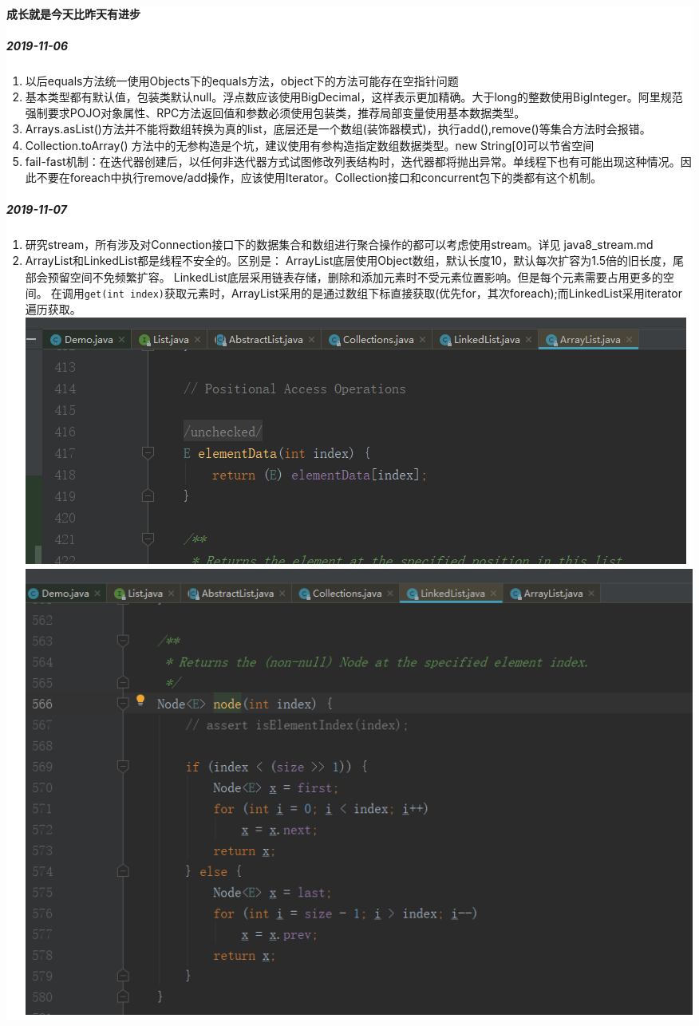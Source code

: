 #### 成长就是今天比昨天有进步
##### 2019-11-06
1. 以后equals方法统一使用Objects下的equals方法，object下的方法可能存在空指针问题
2. 基本类型都有默认值，包装类默认null。浮点数应该使用BigDecimal，这样表示更加精确。大于long的整数使用BigInteger。阿里规范强制要求POJO对象属性、RPC方法返回值和参数必须使用包装类，推荐局部变量使用基本数据类型。
3. Arrays.asList()方法并不能将数组转换为真的list，底层还是一个数组(装饰器模式)，执行add(),remove()等集合方法时会报错。
4. Collection.toArray() 方法中的无参构造是个坑，建议使用有参构造指定数组数据类型。new String[0]可以节省空间
5. fail-fast机制：在迭代器创建后，以任何非迭代器方式试图修改列表结构时，迭代器都将抛出异常。单线程下也有可能出现这种情况。因此不要在foreach中执行remove/add操作，应该使用Iterator。Collection接口和concurrent包下的类都有这个机制。
##### 2019-11-07
1. 研究stream，所有涉及对Connection接口下的数据集合和数组进行聚合操作的都可以考虑使用stream。详见 java8_stream.md
2. ArrayList和LinkedList都是线程不安全的。区别是：
ArrayList底层使用Object数组，默认长度10，默认每次扩容为1.5倍的旧长度，尾部会预留空间不免频繁扩容。
LinkedList底层采用链表存储，删除和添加元素时不受元素位置影响。但是每个元素需要占用更多的空间。
在调用`get(int index)`获取元素时，ArrayList采用的是通过数组下标直接获取(优先for，其次foreach);而LinkedList采用iterator遍历获取。
![ArrayList](./img/ArrayList通过下标获取数据.png)
![LinkedList](./img/LinkedList通过下标获取数据.png)
